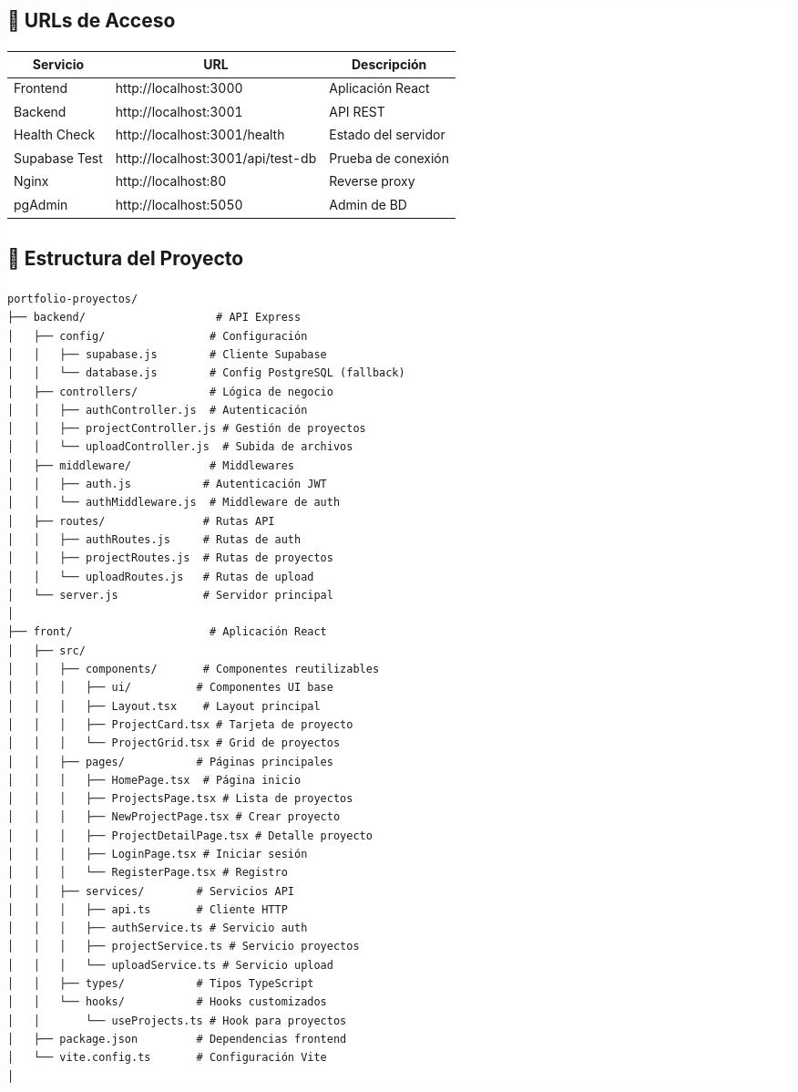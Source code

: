 ```env
```

## 🔗 URLs de Acceso

| Servicio | URL | Descripción |
|----------|-----|-------------|
| Frontend | http://localhost:3000 | Aplicación React |
| Backend | http://localhost:3001 | API REST |
| Health Check | http://localhost:3001/health | Estado del servidor |
| Supabase Test | http://localhost:3001/api/test-db | Prueba de conexión |
| Nginx | http://localhost:80 | Reverse proxy |
| pgAdmin | http://localhost:5050 | Admin de BD |

## 📁 Estructura del Proyecto

```
portfolio-proyectos/
├── backend/                    # API Express
│   ├── config/                # Configuración
│   │   ├── supabase.js        # Cliente Supabase
│   │   └── database.js        # Config PostgreSQL (fallback)
│   ├── controllers/           # Lógica de negocio
│   │   ├── authController.js  # Autenticación
│   │   ├── projectController.js # Gestión de proyectos
│   │   └── uploadController.js  # Subida de archivos
│   ├── middleware/            # Middlewares
│   │   ├── auth.js           # Autenticación JWT
│   │   └── authMiddleware.js  # Middleware de auth
│   ├── routes/               # Rutas API
│   │   ├── authRoutes.js     # Rutas de auth
│   │   ├── projectRoutes.js  # Rutas de proyectos
│   │   └── uploadRoutes.js   # Rutas de upload
│   └── server.js             # Servidor principal
│
├── front/                     # Aplicación React
│   ├── src/
│   │   ├── components/       # Componentes reutilizables
│   │   │   ├── ui/          # Componentes UI base
│   │   │   ├── Layout.tsx    # Layout principal
│   │   │   ├── ProjectCard.tsx # Tarjeta de proyecto
│   │   │   └── ProjectGrid.tsx # Grid de proyectos
│   │   ├── pages/           # Páginas principales
│   │   │   ├── HomePage.tsx  # Página inicio
│   │   │   ├── ProjectsPage.tsx # Lista de proyectos
│   │   │   ├── NewProjectPage.tsx # Crear proyecto
│   │   │   ├── ProjectDetailPage.tsx # Detalle proyecto
│   │   │   ├── LoginPage.tsx # Iniciar sesión
│   │   │   └── RegisterPage.tsx # Registro
│   │   ├── services/        # Servicios API
│   │   │   ├── api.ts       # Cliente HTTP
│   │   │   ├── authService.ts # Servicio auth
│   │   │   ├── projectService.ts # Servicio proyectos
│   │   │   └── uploadService.ts # Servicio upload
│   │   ├── types/           # Tipos TypeScript
│   │   └── hooks/           # Hooks customizados
│   │       └── useProjects.ts # Hook para proyectos
│   ├── package.json         # Dependencias frontend
│   └── vite.config.ts       # Configuración Vite
│
```